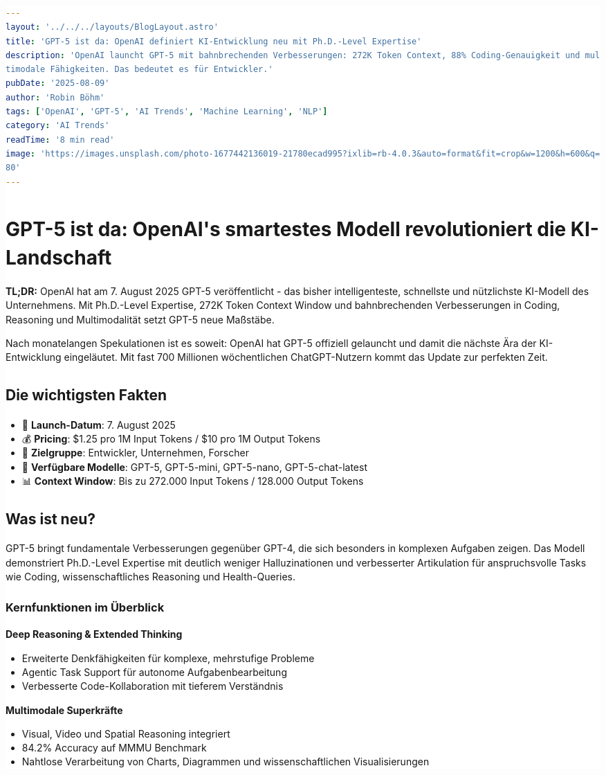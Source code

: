 ```yaml
---
layout: '../../../layouts/BlogLayout.astro'
title: 'GPT-5 ist da: OpenAI definiert KI-Entwicklung neu mit Ph.D.-Level Expertise'
description: 'OpenAI launcht GPT-5 mit bahnbrechenden Verbesserungen: 272K Token Context, 88% Coding-Genauigkeit und multimodale Fähigkeiten. Das bedeutet es für Entwickler.'
pubDate: '2025-08-09'
author: 'Robin Böhm'
tags: ['OpenAI', 'GPT-5', 'AI Trends', 'Machine Learning', 'NLP']
category: 'AI Trends'
readTime: '8 min read'
image: 'https://images.unsplash.com/photo-1677442136019-21780ecad995?ixlib=rb-4.0.3&auto=format&fit=crop&w=1200&h=600&q=80'
---
```


# GPT-5 ist da: OpenAI's smartestes Modell revolutioniert die KI-Landschaft

**TL;DR:** OpenAI hat am 7. August 2025 GPT-5 veröffentlicht - das bisher intelligenteste, schnellste und nützlichste KI-Modell des Unternehmens. Mit Ph.D.-Level Expertise, 272K Token Context Window und bahnbrechenden Verbesserungen in Coding, Reasoning und Multimodalität setzt GPT-5 neue Maßstäbe.

Nach monatelangen Spekulationen ist es soweit: OpenAI hat GPT-5 offiziell gelauncht und damit die nächste Ära der KI-Entwicklung eingeläutet. Mit fast 700 Millionen wöchentlichen ChatGPT-Nutzern kommt das Update zur perfekten Zeit.

## Die wichtigsten Fakten

- 📅 **Launch-Datum**: 7. August 2025
- 💰 **Pricing**: $1.25 pro 1M Input Tokens / $10 pro 1M Output Tokens
- 🎯 **Zielgruppe**: Entwickler, Unternehmen, Forscher
- 🔧 **Verfügbare Modelle**: GPT-5, GPT-5-mini, GPT-5-nano, GPT-5-chat-latest
- 📊 **Context Window**: Bis zu 272.000 Input Tokens / 128.000 Output Tokens

## Was ist neu?

GPT-5 bringt fundamentale Verbesserungen gegenüber GPT-4, die sich besonders in komplexen Aufgaben zeigen. Das Modell demonstriert Ph.D.-Level Expertise mit deutlich weniger Halluzinationen und verbesserter Artikulation für anspruchsvolle Tasks wie Coding, wissenschaftliches Reasoning und Health-Queries.

### Kernfunktionen im Überblick

**Deep Reasoning & Extended Thinking**
- Erweiterte Denkfähigkeiten für komplexe, mehrstufige Probleme
- Agentic Task Support für autonome Aufgabenbearbeitung
- Verbesserte Code-Kollaboration mit tieferem Verständnis

**Multimodale Superkräfte**
- Visual, Video und Spatial Reasoning integriert
- 84.2% Accuracy auf MMMU Benchmark
- Nahtlose Verarbeitung von Charts, Diagrammen und wissenschaftlichen Visualisierungen
